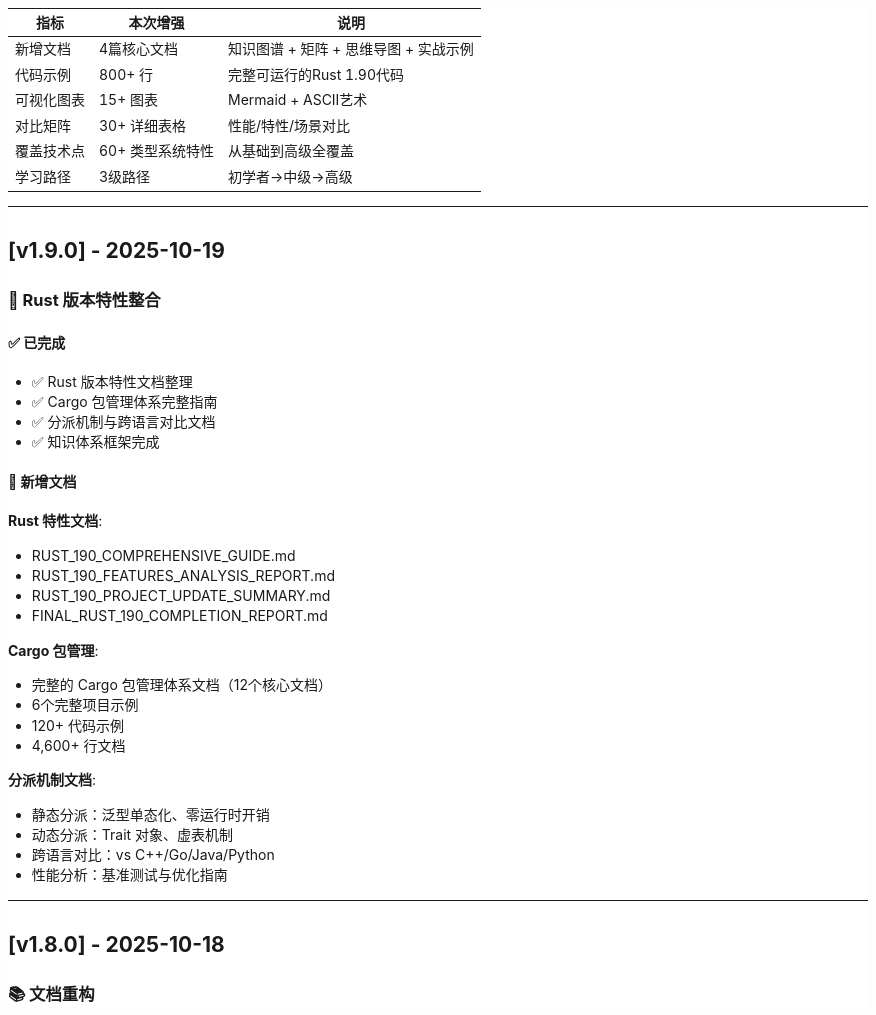 | 指标 | 本次增强 | 说明 |
|------|---------|------|
| 新增文档 | 4篇核心文档 | 知识图谱 + 矩阵 + 思维导图 + 实战示例 |
| 代码示例 | 800+ 行 | 完整可运行的Rust 1.90代码 |
| 可视化图表 | 15+ 图表 | Mermaid + ASCII艺术 |
| 对比矩阵 | 30+ 详细表格 | 性能/特性/场景对比 |
| 覆盖技术点 | 60+ 类型系统特性 | 从基础到高级全覆盖 |
| 学习路径 | 3级路径 | 初学者→中级→高级 |

---

## [v1.9.0] - 2025-10-19

### 🚀 Rust 版本特性整合

#### ✅ 已完成

- ✅ Rust 版本特性文档整理
- ✅ Cargo 包管理体系完整指南
- ✅ 分派机制与跨语言对比文档
- ✅ 知识体系框架完成

#### 📖 新增文档

**Rust 特性文档**:

- RUST_190_COMPREHENSIVE_GUIDE.md
- RUST_190_FEATURES_ANALYSIS_REPORT.md
- RUST_190_PROJECT_UPDATE_SUMMARY.md
- FINAL_RUST_190_COMPLETION_REPORT.md

**Cargo 包管理**:

- 完整的 Cargo 包管理体系文档（12个核心文档）
- 6个完整项目示例
- 120+ 代码示例
- 4,600+ 行文档

**分派机制文档**:

- 静态分派：泛型单态化、零运行时开销
- 动态分派：Trait 对象、虚表机制
- 跨语言对比：vs C++/Go/Java/Python
- 性能分析：基准测试与优化指南

---

## [v1.8.0] - 2025-10-18

### 📚 文档重构
